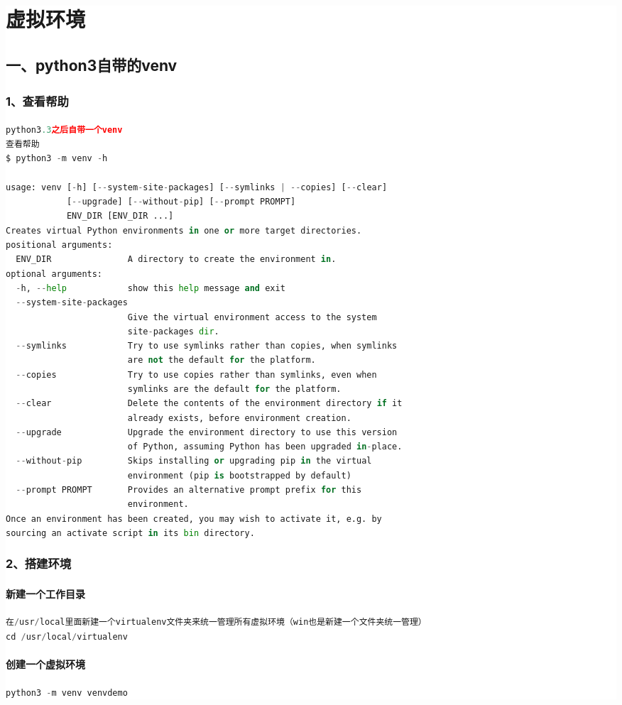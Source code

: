 # 虚拟环境

## 一、python3自带的venv

### 1、查看帮助

```python
python3.3之后自带一个venv
查看帮助
$ python3 -m venv -h

usage: venv [-h] [--system-site-packages] [--symlinks | --copies] [--clear]
            [--upgrade] [--without-pip] [--prompt PROMPT]
            ENV_DIR [ENV_DIR ...]
Creates virtual Python environments in one or more target directories.
positional arguments:
  ENV_DIR               A directory to create the environment in.
optional arguments:
  -h, --help            show this help message and exit
  --system-site-packages
                        Give the virtual environment access to the system
                        site-packages dir.
  --symlinks            Try to use symlinks rather than copies, when symlinks
                        are not the default for the platform.
  --copies              Try to use copies rather than symlinks, even when
                        symlinks are the default for the platform.
  --clear               Delete the contents of the environment directory if it
                        already exists, before environment creation.
  --upgrade             Upgrade the environment directory to use this version
                        of Python, assuming Python has been upgraded in-place.
  --without-pip         Skips installing or upgrading pip in the virtual
                        environment (pip is bootstrapped by default)
  --prompt PROMPT       Provides an alternative prompt prefix for this
                        environment.
Once an environment has been created, you may wish to activate it, e.g. by
sourcing an activate script in its bin directory.

```

### 2、搭建环境

#### 新建一个工作目录

```python
在/usr/local里面新建一个virtualenv文件夹来统一管理所有虚拟环境（win也是新建一个文件夹统一管理）
cd /usr/local/virtualenv
```

#### 创建一个虚拟环境

```py
python3 -m venv venvdemo
```
